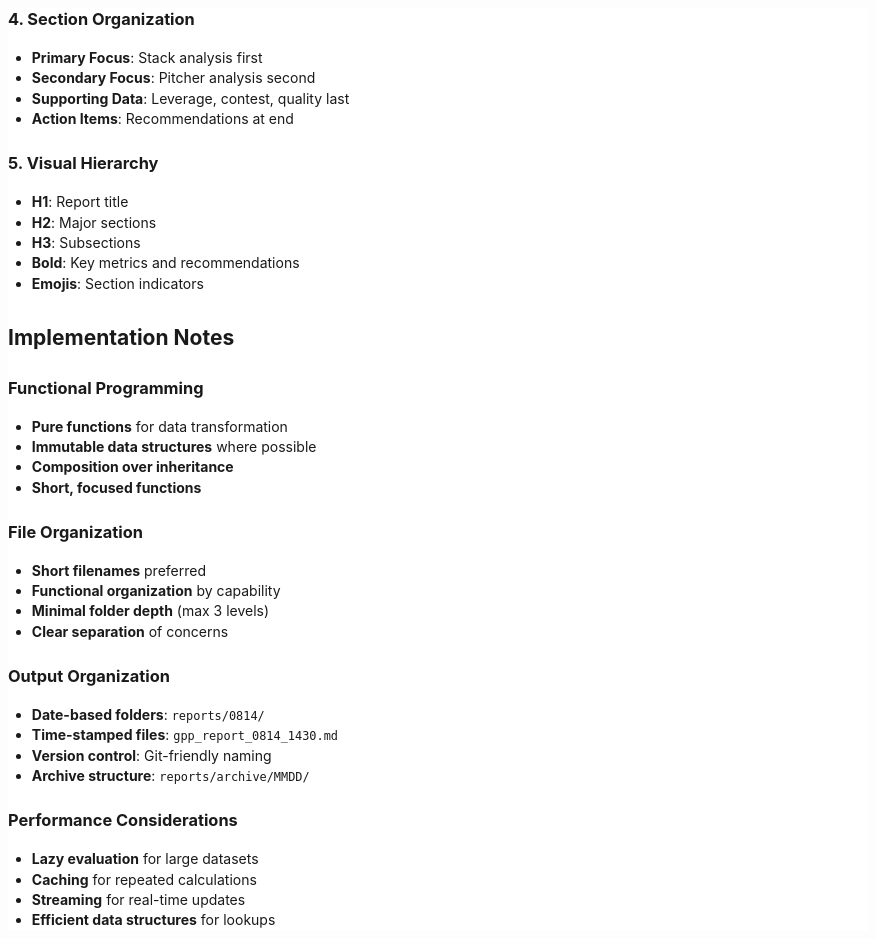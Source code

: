 ### 4. Section Organization
- **Primary Focus**: Stack analysis first
- **Secondary Focus**: Pitcher analysis second
- **Supporting Data**: Leverage, contest, quality last
- **Action Items**: Recommendations at end

### 5. Visual Hierarchy
- **H1**: Report title
- **H2**: Major sections
- **H3**: Subsections
- **Bold**: Key metrics and recommendations
- **Emojis**: Section indicators

## Implementation Notes

### Functional Programming
- **Pure functions** for data transformation
- **Immutable data structures** where possible
- **Composition over inheritance**
- **Short, focused functions**

### File Organization
- **Short filenames** preferred
- **Functional organization** by capability
- **Minimal folder depth** (max 3 levels)
- **Clear separation** of concerns

### Output Organization
- **Date-based folders**: `reports/0814/`
- **Time-stamped files**: `gpp_report_0814_1430.md`
- **Version control**: Git-friendly naming
- **Archive structure**: `reports/archive/MMDD/`

### Performance Considerations
- **Lazy evaluation** for large datasets
- **Caching** for repeated calculations
- **Streaming** for real-time updates
- **Efficient data structures** for lookups
